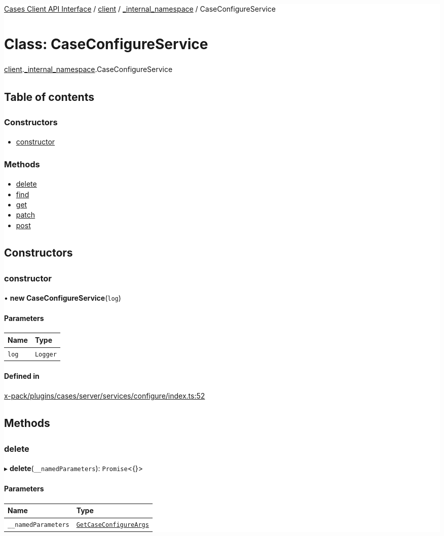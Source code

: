 [Cases Client API Interface](../README.md) / [client](../modules/client.md) / [\_internal\_namespace](../modules/client._internal_namespace.md) / CaseConfigureService

# Class: CaseConfigureService

[client](../modules/client.md).[_internal_namespace](../modules/client._internal_namespace.md).CaseConfigureService

## Table of contents

### Constructors

- [constructor](client._internal_namespace.CaseConfigureService.md#constructor)

### Methods

- [delete](client._internal_namespace.CaseConfigureService.md#delete)
- [find](client._internal_namespace.CaseConfigureService.md#find)
- [get](client._internal_namespace.CaseConfigureService.md#get)
- [patch](client._internal_namespace.CaseConfigureService.md#patch)
- [post](client._internal_namespace.CaseConfigureService.md#post)

## Constructors

### constructor

• **new CaseConfigureService**(`log`)

#### Parameters

| Name | Type |
| :------ | :------ |
| `log` | `Logger` |

#### Defined in

[x-pack/plugins/cases/server/services/configure/index.ts:52](https://github.com/elastic/kibana/blob/c427bf270ae/x-pack/plugins/cases/server/services/configure/index.ts#L52)

## Methods

### delete

▸ **delete**(`__namedParameters`): `Promise`<{}\>

#### Parameters

| Name | Type |
| :------ | :------ |
| `__namedParameters` | [`GetCaseConfigureArgs`](../interfaces/client._internal_namespace.GetCaseConfigureArgs.md) |
